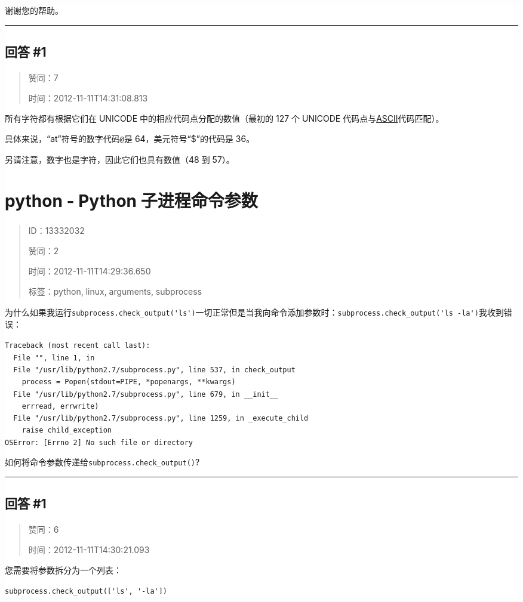 谢谢您的帮助。

* * *

## 回答 #1

> 赞同：7
> 
> 时间：2012-11-11T14:31:08.813

所有字符都有根据它们在 UNICODE 中的相应代码点分配的数值（最初的 127 个 UNICODE 代码点与[ASCII](http://www.asciitable.com/)代码匹配）。

具体来说，“at”符号的数字代码`@`是 64，美元符号“$”的代码是 36。

另请注意，数字也是字符，因此它们也具有数值（48 到 57）。

# python - Python 子进程命令参数

> ID：13332032
> 
> 赞同：2
> 
> 时间：2012-11-11T14:29:36.650
> 
> 标签：python, linux, arguments, subprocess

为什么如果我运行`subprocess.check_output('ls')`一切正常但是当我向命令添加参数时：`subprocess.check_output('ls -la')`我收到错误：

```
Traceback (most recent call last):
  File "", line 1, in 
  File "/usr/lib/python2.7/subprocess.py", line 537, in check_output
    process = Popen(stdout=PIPE, *popenargs, **kwargs)
  File "/usr/lib/python2.7/subprocess.py", line 679, in __init__
    errread, errwrite)
  File "/usr/lib/python2.7/subprocess.py", line 1259, in _execute_child
    raise child_exception
OSError: [Errno 2] No such file or directory
```

如何将命令参数传递给`subprocess.check_output()`?

* * *

## 回答 #1

> 赞同：6
> 
> 时间：2012-11-11T14:30:21.093

您需要将参数拆分为一个列表：

```
subprocess.check_output(['ls', '-la']) 
```
